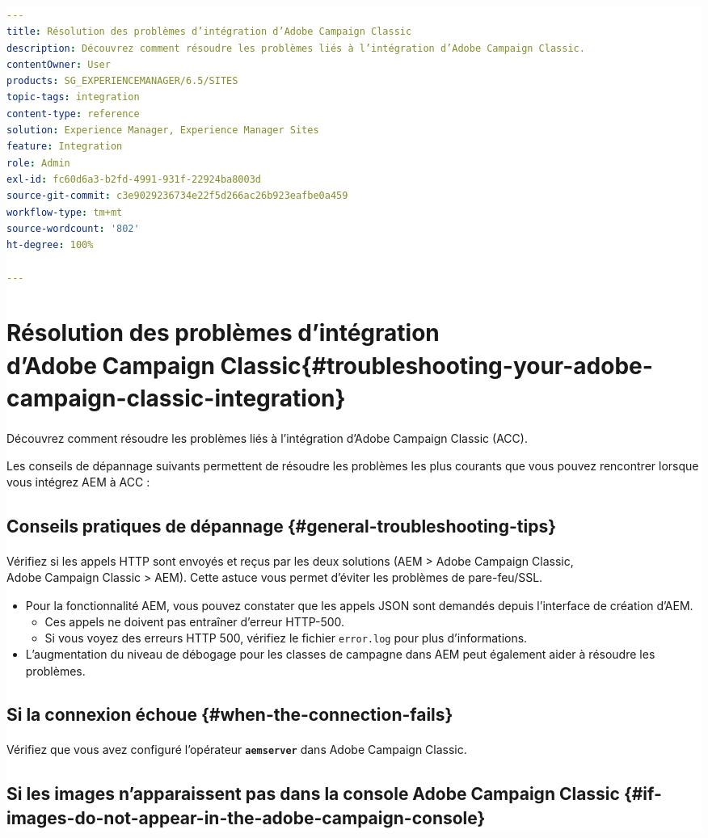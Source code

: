 ```yaml
---
title: Résolution des problèmes d’intégration d’Adobe Campaign Classic
description: Découvrez comment résoudre les problèmes liés à l’intégration d’Adobe Campaign Classic.
contentOwner: User
products: SG_EXPERIENCEMANAGER/6.5/SITES
topic-tags: integration
content-type: reference
solution: Experience Manager, Experience Manager Sites
feature: Integration
role: Admin
exl-id: fc60d6a3-b2fd-4991-931f-22924ba8003d
source-git-commit: c3e9029236734e22f5d266ac26b923eafbe0a459
workflow-type: tm+mt
source-wordcount: '802'
ht-degree: 100%

---
```


# Résolution des problèmes d’intégration d’Adobe Campaign Classic{#troubleshooting-your-adobe-campaign-classic-integration}

Découvrez comment résoudre les problèmes liés à l’intégration d’Adobe Campaign Classic (ACC).

Les conseils de dépannage suivants permettent de résoudre les problèmes les plus courants que vous pouvez rencontrer lorsque vous intégrez AEM à ACC :

## Conseils pratiques de dépannage {#general-troubleshooting-tips}

Vérifiez si les appels HTTP sont envoyés et reçus par les deux solutions (AEM > Adobe Campaign Classic, Adobe Campaign Classic > AEM). Cette astuce vous permet d’éviter les problèmes de pare-feu/SSL.

* Pour la fonctionnalité AEM, vous pouvez constater que les appels JSON sont demandés depuis l’interface de création d’AEM.
   * Ces appels ne doivent pas entraîner d’erreur HTTP-500.
   * Si vous voyez des erreurs HTTP 500, vérifiez le fichier `error.log` pour plus d’informations.
* L’augmentation du niveau de débogage pour les classes de campagne dans AEM peut également aider à résoudre les problèmes.

## Si la connexion échoue {#when-the-connection-fails}

Vérifiez que vous avez configuré l’opérateur **`aemserver`** dans Adobe Campaign Classic.

## Si les images n’apparaissent pas dans la console Adobe Campaign Classic {#if-images-do-not-appear-in-the-adobe-campaign-console}
